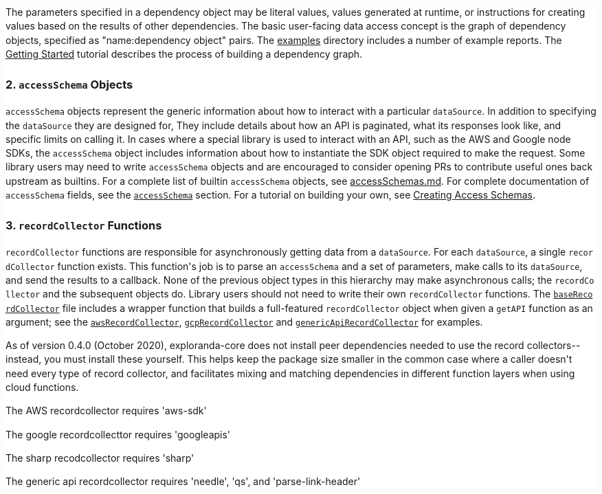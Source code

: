 The parameters specified in a dependency object may be literal values,
values generated at runtime, or instructions for creating values based
on the results of other dependencies. The basic user-facing data access
concept is the graph of dependency objects, specified as "name:dependency object"
pairs. The [examples](examples/) directory includes a number of example reports.
The [Getting Started](docs/getting-started.md) tutorial describes the process
of building a dependency graph.

### 2. `accessSchema` Objects
`accessSchema` objects represent the generic information about how to
interact with a particular `dataSource`. In addition to specifying the 
`dataSource` they are designed for, They include details about how an API
is paginated, what its responses look like, and specific limits on calling
it. In cases where a special library is used to interact with an API,
such as the AWS and Google node SDKs, the `accessSchema` object includes
information about how to instantiate the SDK object required to make 
the request. Some library users may need to write `accessSchema` objects
and are encouraged to consider opening PRs to contribute useful ones
back upstream as builtins. For a complete list of builtin `accessSchema` objects,
see [accessSchemas.md](docs/accessSchemas.md). For complete documentation
of `accessSchema` fields, see the [`accessSchema`](#accessschema-objects)
section. For a tutorial on building your own, see [Creating Access Schemas](docs/creating-accessSchemas.md).

### 3. `recordCollector` Functions
`recordCollector` functions are responsible for asynchronously getting 
data from a `dataSource`. For each `dataSource`, a single `recordCollector`
function exists. This function's job is to parse an `accessSchema` and a set
of parameters, make calls to its `dataSource`, and send the results to a callback.
None of the previous object types in this hierarchy may make asynchronous
calls; the `recordCollector` and the subsequent objects do. Library users 
should not need to write their own `recordCollector` functions. The 
[`baseRecordCollector`](lib/baseRecordCollector.js) file includes a wrapper
function that builds a full-featured `recordCollector` object when given a `getAPI`
function as an argument; see the [`awsRecordCollector`](lib/awsRecordCollector.js),
[`gcpRecordCollector`](lib/gcpRecordCollector.js) and [`genericApiRecordCollector`](lib/genericApiRecordCollector.js)
for examples.

As of version 0.4.0 (October 2020), exploranda-core does not install peer dependencies needed
to use the record collectors--instead, you must install these yourself. This helps keep the package
size smaller in the common case where a caller doesn't need every type of record collector, and facilitates
mixing and matching dependencies in different function layers when using cloud functions.

The AWS recordcollector requires 'aws-sdk'

The google recordcollecttor requires 'googleapis'

The sharp recodcollector requires 'sharp'

The generic api recordcollector requires 'needle', 'qs', and 'parse-link-header'
